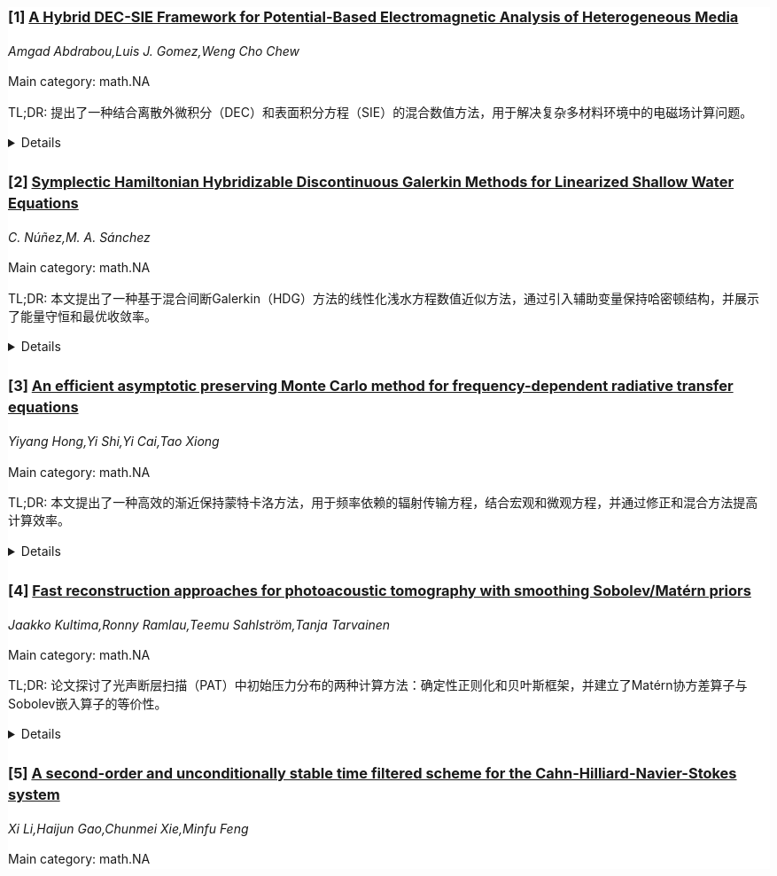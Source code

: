 ### [1] [A Hybrid DEC-SIE Framework for Potential-Based Electromagnetic Analysis of Heterogeneous Media](https://arxiv.org/abs/2507.02099)
*Amgad Abdrabou,Luis J. Gomez,Weng Cho Chew*

Main category: math.NA

TL;DR: 提出了一种结合离散外微积分（DEC）和表面积分方程（SIE）的混合数值方法，用于解决复杂多材料环境中的电磁场计算问题。


<details><summary>Details</summary></details>


### [2] [Symplectic Hamiltonian Hybridizable Discontinuous Galerkin Methods for Linearized Shallow Water Equations](https://arxiv.org/abs/2507.02340)
*C. Núñez,M. A. Sánchez*

Main category: math.NA

TL;DR: 本文提出了一种基于混合间断Galerkin（HDG）方法的线性化浅水方程数值近似方法，通过引入辅助变量保持哈密顿结构，并展示了能量守恒和最优收敛率。


<details><summary>Details</summary></details>


### [3] [An efficient asymptotic preserving Monte Carlo method for frequency-dependent radiative transfer equations](https://arxiv.org/abs/2507.02392)
*Yiyang Hong,Yi Shi,Yi Cai,Tao Xiong*

Main category: math.NA

TL;DR: 本文提出了一种高效的渐近保持蒙特卡洛方法，用于频率依赖的辐射传输方程，结合宏观和微观方程，并通过修正和混合方法提高计算效率。


<details><summary>Details</summary></details>


### [4] [Fast reconstruction approaches for photoacoustic tomography with smoothing Sobolev/Matérn priors](https://arxiv.org/abs/2507.02401)
*Jaakko Kultima,Ronny Ramlau,Teemu Sahlström,Tanja Tarvainen*

Main category: math.NA

TL;DR: 论文探讨了光声断层扫描（PAT）中初始压力分布的两种计算方法：确定性正则化和贝叶斯框架，并建立了Matérn协方差算子与Sobolev嵌入算子的等价性。


<details><summary>Details</summary></details>


### [5] [A second-order and unconditionally stable time filtered scheme for the Cahn-Hilliard-Navier-Stokes system](https://arxiv.org/abs/2507.02402)
*Xi Li,Haijun Gao,Chunmei Xie,Minfu Feng*

Main category: math.NA
